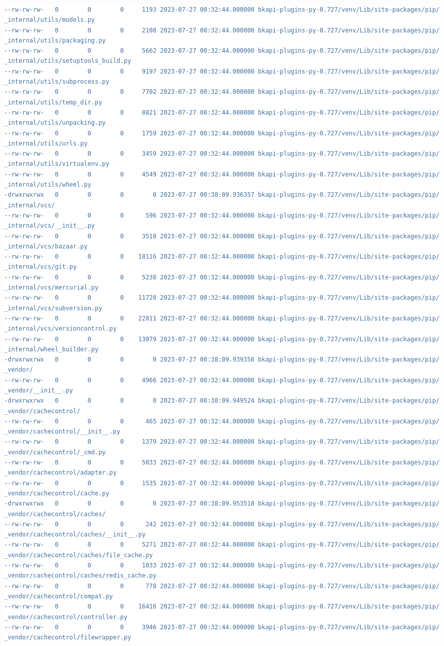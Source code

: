 ```diff
--rw-rw-rw-   0        0        0     1193 2023-07-27 00:32:44.000000 bkapi-plugins-py-0.727/venv/Lib/site-packages/pip/_internal/utils/models.py
--rw-rw-rw-   0        0        0     2108 2023-07-27 00:32:44.000000 bkapi-plugins-py-0.727/venv/Lib/site-packages/pip/_internal/utils/packaging.py
--rw-rw-rw-   0        0        0     5662 2023-07-27 00:32:44.000000 bkapi-plugins-py-0.727/venv/Lib/site-packages/pip/_internal/utils/setuptools_build.py
--rw-rw-rw-   0        0        0     9197 2023-07-27 00:32:44.000000 bkapi-plugins-py-0.727/venv/Lib/site-packages/pip/_internal/utils/subprocess.py
--rw-rw-rw-   0        0        0     7702 2023-07-27 00:32:44.000000 bkapi-plugins-py-0.727/venv/Lib/site-packages/pip/_internal/utils/temp_dir.py
--rw-rw-rw-   0        0        0     8821 2023-07-27 00:32:44.000000 bkapi-plugins-py-0.727/venv/Lib/site-packages/pip/_internal/utils/unpacking.py
--rw-rw-rw-   0        0        0     1759 2023-07-27 00:32:44.000000 bkapi-plugins-py-0.727/venv/Lib/site-packages/pip/_internal/utils/urls.py
--rw-rw-rw-   0        0        0     3459 2023-07-27 00:32:44.000000 bkapi-plugins-py-0.727/venv/Lib/site-packages/pip/_internal/utils/virtualenv.py
--rw-rw-rw-   0        0        0     4549 2023-07-27 00:32:44.000000 bkapi-plugins-py-0.727/venv/Lib/site-packages/pip/_internal/utils/wheel.py
-drwxrwxrwx   0        0        0        0 2023-07-27 00:38:09.936357 bkapi-plugins-py-0.727/venv/Lib/site-packages/pip/_internal/vcs/
--rw-rw-rw-   0        0        0      596 2023-07-27 00:32:44.000000 bkapi-plugins-py-0.727/venv/Lib/site-packages/pip/_internal/vcs/__init__.py
--rw-rw-rw-   0        0        0     3518 2023-07-27 00:32:44.000000 bkapi-plugins-py-0.727/venv/Lib/site-packages/pip/_internal/vcs/bazaar.py
--rw-rw-rw-   0        0        0    18116 2023-07-27 00:32:44.000000 bkapi-plugins-py-0.727/venv/Lib/site-packages/pip/_internal/vcs/git.py
--rw-rw-rw-   0        0        0     5238 2023-07-27 00:32:44.000000 bkapi-plugins-py-0.727/venv/Lib/site-packages/pip/_internal/vcs/mercurial.py
--rw-rw-rw-   0        0        0    11728 2023-07-27 00:32:44.000000 bkapi-plugins-py-0.727/venv/Lib/site-packages/pip/_internal/vcs/subversion.py
--rw-rw-rw-   0        0        0    22811 2023-07-27 00:32:44.000000 bkapi-plugins-py-0.727/venv/Lib/site-packages/pip/_internal/vcs/versioncontrol.py
--rw-rw-rw-   0        0        0    13079 2023-07-27 00:32:44.000000 bkapi-plugins-py-0.727/venv/Lib/site-packages/pip/_internal/wheel_builder.py
-drwxrwxrwx   0        0        0        0 2023-07-27 00:38:09.939358 bkapi-plugins-py-0.727/venv/Lib/site-packages/pip/_vendor/
--rw-rw-rw-   0        0        0     4966 2023-07-27 00:32:44.000000 bkapi-plugins-py-0.727/venv/Lib/site-packages/pip/_vendor/__init__.py
-drwxrwxrwx   0        0        0        0 2023-07-27 00:38:09.949524 bkapi-plugins-py-0.727/venv/Lib/site-packages/pip/_vendor/cachecontrol/
--rw-rw-rw-   0        0        0      465 2023-07-27 00:32:44.000000 bkapi-plugins-py-0.727/venv/Lib/site-packages/pip/_vendor/cachecontrol/__init__.py
--rw-rw-rw-   0        0        0     1379 2023-07-27 00:32:44.000000 bkapi-plugins-py-0.727/venv/Lib/site-packages/pip/_vendor/cachecontrol/_cmd.py
--rw-rw-rw-   0        0        0     5033 2023-07-27 00:32:44.000000 bkapi-plugins-py-0.727/venv/Lib/site-packages/pip/_vendor/cachecontrol/adapter.py
--rw-rw-rw-   0        0        0     1535 2023-07-27 00:32:44.000000 bkapi-plugins-py-0.727/venv/Lib/site-packages/pip/_vendor/cachecontrol/cache.py
-drwxrwxrwx   0        0        0        0 2023-07-27 00:38:09.953518 bkapi-plugins-py-0.727/venv/Lib/site-packages/pip/_vendor/cachecontrol/caches/
--rw-rw-rw-   0        0        0      242 2023-07-27 00:32:44.000000 bkapi-plugins-py-0.727/venv/Lib/site-packages/pip/_vendor/cachecontrol/caches/__init__.py
--rw-rw-rw-   0        0        0     5271 2023-07-27 00:32:44.000000 bkapi-plugins-py-0.727/venv/Lib/site-packages/pip/_vendor/cachecontrol/caches/file_cache.py
--rw-rw-rw-   0        0        0     1033 2023-07-27 00:32:44.000000 bkapi-plugins-py-0.727/venv/Lib/site-packages/pip/_vendor/cachecontrol/caches/redis_cache.py
--rw-rw-rw-   0        0        0      778 2023-07-27 00:32:44.000000 bkapi-plugins-py-0.727/venv/Lib/site-packages/pip/_vendor/cachecontrol/compat.py
--rw-rw-rw-   0        0        0    16416 2023-07-27 00:32:44.000000 bkapi-plugins-py-0.727/venv/Lib/site-packages/pip/_vendor/cachecontrol/controller.py
--rw-rw-rw-   0        0        0     3946 2023-07-27 00:32:44.000000 bkapi-plugins-py-0.727/venv/Lib/site-packages/pip/_vendor/cachecontrol/filewrapper.py
```